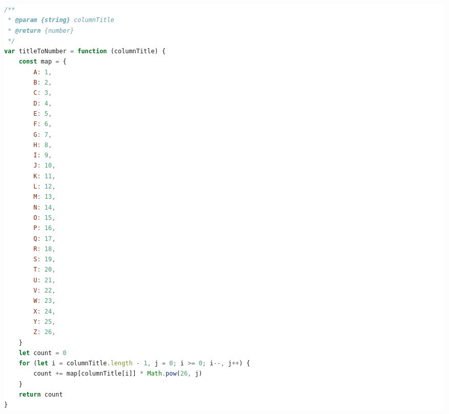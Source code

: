 ```js
/**
 * @param {string} columnTitle
 * @return {number}
 */
var titleToNumber = function (columnTitle) {
	const map = {
		A: 1,
		B: 2,
		C: 3,
		D: 4,
		E: 5,
		F: 6,
		G: 7,
		H: 8,
		I: 9,
		J: 10,
		K: 11,
		L: 12,
		M: 13,
		N: 14,
		O: 15,
		P: 16,
		Q: 17,
		R: 18,
		S: 19,
		T: 20,
		U: 21,
		V: 22,
		W: 23,
		X: 24,
		Y: 25,
		Z: 26,
	}
	let count = 0
	for (let i = columnTitle.length - 1, j = 0; i >= 0; i--, j++) {
		count += map[columnTitle[i]] * Math.pow(26, j)
	}
	return count
}
```

